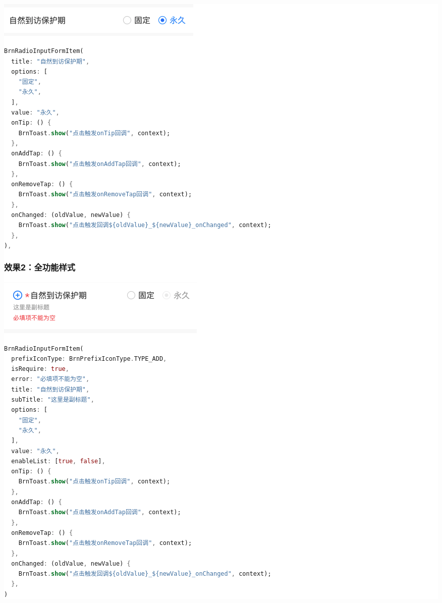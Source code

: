 ![](./img/BrnRadioInputFormItemDemo1.png)
```dart
BrnRadioInputFormItem(
  title: "自然到访保护期",
  options: [
    "固定",
    "永久",
  ],
  value: "永久",
  onTip: () {
    BrnToast.show("点击触发onTip回调", context);
  },
  onAddTap: () {
    BrnToast.show("点击触发onAddTap回调", context);
  },
  onRemoveTap: () {
    BrnToast.show("点击触发onRemoveTap回调", context);
  },
  onChanged: (oldValue, newValue) {
    BrnToast.show("点击触发回调${oldValue}_${newValue}_onChanged", context);
  },
),
```

### 效果2：全功能样式

![](./img/BrnRadioInputFormItemDemo2.png)
```dart
BrnRadioInputFormItem(
  prefixIconType: BrnPrefixIconType.TYPE_ADD,
  isRequire: true,
  error: "必填项不能为空",
  title: "自然到访保护期",
  subTitle: "这里是副标题",
  options: [
    "固定",
    "永久",
  ],
  value: "永久",
  enableList: [true, false],
  onTip: () {
    BrnToast.show("点击触发onTip回调", context);
  },
  onAddTap: () {
    BrnToast.show("点击触发onAddTap回调", context);
  },
  onRemoveTap: () {
    BrnToast.show("点击触发onRemoveTap回调", context);
  },
  onChanged: (oldValue, newValue) {
    BrnToast.show("点击触发回调${oldValue}_${newValue}_onChanged", context);
  },
)
```
